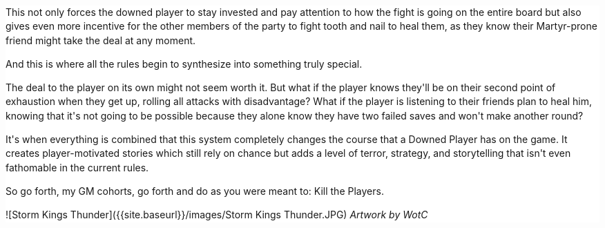 This not only forces the downed player to stay invested and pay attention to how the fight is going on the entire board but also gives even more incentive for the other members of the party to fight tooth and nail to heal them, as they know their Martyr-prone friend might take the deal at any moment.

And this is where all the rules begin to synthesize into something truly special.

The deal to the player on its own might not seem worth it. But what if the player knows they'll be on their second point of exhaustion when they get up, rolling all attacks with disadvantage? What if the player is listening to their friends plan to heal him, knowing that it's not going to be possible because they alone know they have two failed saves and won't make another round?

It's when everything is combined that this system completely changes the course that a Downed Player has on the game. It creates player-motivated stories which still rely on chance but adds a level of terror, strategy, and storytelling that isn't even fathomable in the current rules.

So go forth, my GM cohorts, go forth and do as you were meant to: Kill the Players. 

![Storm Kings Thunder]({{site.baseurl}}/images/Storm Kings Thunder.JPG)
*Artwork by WotC*